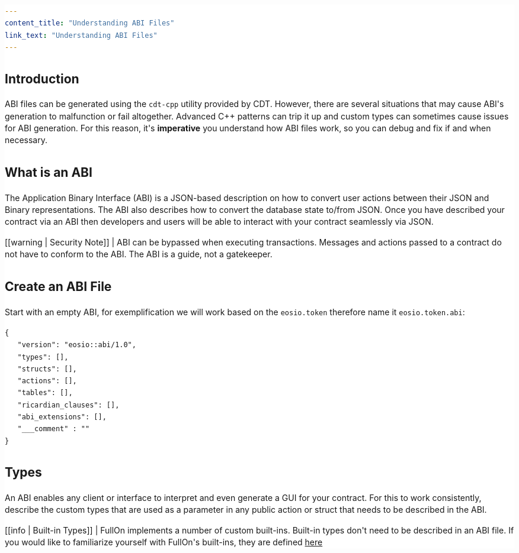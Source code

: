 ```yaml
---
content_title: "Understanding ABI Files"
link_text: "Understanding ABI Files"
---
```

## Introduction

ABI files can be generated using the `cdt-cpp` utility provided by CDT. However, there are several situations that may cause ABI's generation to malfunction or fail altogether. Advanced C++ patterns can trip it up and custom types can sometimes cause issues for ABI generation. For this reason, it's **imperative** you understand how ABI files work, so you can debug and fix if and when necessary.

## What is an ABI

The Application Binary Interface (ABI) is a JSON-based description on how to convert user actions between their JSON and Binary representations. The ABI also describes how to convert the database state to/from JSON. Once you have described your contract via an ABI then developers and users will be able to interact with your contract seamlessly via JSON.

[[warning | Security Note]]
| ABI can be bypassed when executing transactions. Messages and actions passed to a contract do not have to conform to the ABI. The ABI is a guide, not a gatekeeper.

## Create an ABI File

Start with an empty ABI, for exemplification we will work based on the `eosio.token` therefore name it `eosio.token.abi`:

```text
{
   "version": "eosio::abi/1.0",
   "types": [],
   "structs": [],
   "actions": [],
   "tables": [],
   "ricardian_clauses": [],
   "abi_extensions": [],
   "___comment" : ""
}
```

## Types

An ABI enables any client or interface to interpret and even generate a GUI for your contract. For this to work consistently, describe the custom types that are used as a parameter in any public action or struct that needs to be described in the ABI.

[[info | Built-in Types]]
| FullOn implements a number of custom built-ins. Built-in types don't need to be described in an ABI file. If you would like to familiarize yourself with FullOn's built-ins, they are defined [here](https://github.com/fullon-labs/spring/blob/5a3550a6fec4c1865e8aca07aa97693f720afe72/libraries/chain/abi_serializer.cpp#L92-L130)
